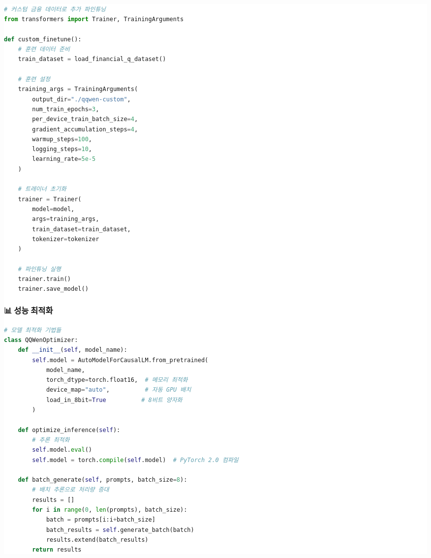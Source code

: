 ```python
# 커스텀 금융 데이터로 추가 파인튜닝
from transformers import Trainer, TrainingArguments

def custom_finetune():
    # 훈련 데이터 준비
    train_dataset = load_financial_q_dataset()
    
    # 훈련 설정
    training_args = TrainingArguments(
        output_dir="./qqwen-custom",
        num_train_epochs=3,
        per_device_train_batch_size=4,
        gradient_accumulation_steps=4,
        warmup_steps=100,
        logging_steps=10,
        learning_rate=5e-5
    )
    
    # 트레이너 초기화
    trainer = Trainer(
        model=model,
        args=training_args,
        train_dataset=train_dataset,
        tokenizer=tokenizer
    )
    
    # 파인튜닝 실행
    trainer.train()
    trainer.save_model()
```

### 📊 성능 최적화

```python
# 모델 최적화 기법들
class QQWenOptimizer:
    def __init__(self, model_name):
        self.model = AutoModelForCausalLM.from_pretrained(
            model_name,
            torch_dtype=torch.float16,  # 메모리 최적화
            device_map="auto",          # 자동 GPU 배치
            load_in_8bit=True          # 8비트 양자화
        )
    
    def optimize_inference(self):
        # 추론 최적화
        self.model.eval()
        self.model = torch.compile(self.model)  # PyTorch 2.0 컴파일
        
    def batch_generate(self, prompts, batch_size=8):
        # 배치 추론으로 처리량 증대
        results = []
        for i in range(0, len(prompts), batch_size):
            batch = prompts[i:i+batch_size]
            batch_results = self.generate_batch(batch)
            results.extend(batch_results)
        return results
```
